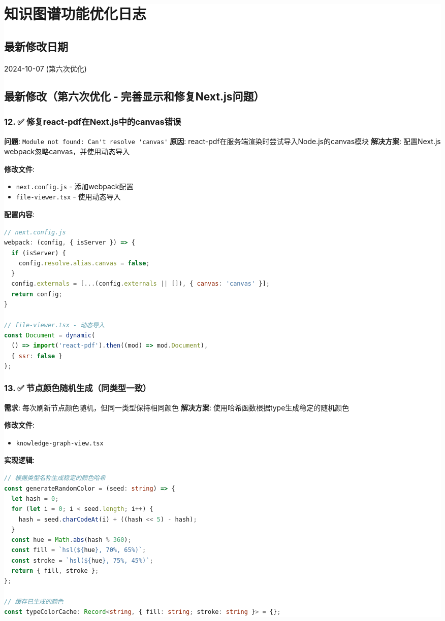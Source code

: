 # 知识图谱功能优化日志

## 最新修改日期
2024-10-07 (第六次优化)

## 最新修改（第六次优化 - 完善显示和修复Next.js问题）

### 12. ✅ 修复react-pdf在Next.js中的canvas错误
**问题**: `Module not found: Can't resolve 'canvas'`
**原因**: react-pdf在服务端渲染时尝试导入Node.js的canvas模块
**解决方案**: 配置Next.js webpack忽略canvas，并使用动态导入

**修改文件**:
- `next.config.js` - 添加webpack配置
- `file-viewer.tsx` - 使用动态导入

**配置内容**:
```javascript
// next.config.js
webpack: (config, { isServer }) => {
  if (isServer) {
    config.resolve.alias.canvas = false;
  }
  config.externals = [...(config.externals || []), { canvas: 'canvas' }];
  return config;
}

// file-viewer.tsx - 动态导入
const Document = dynamic(
  () => import('react-pdf').then((mod) => mod.Document),
  { ssr: false }
);
```

### 13. ✅ 节点颜色随机生成（同类型一致）
**需求**: 每次刷新节点颜色随机，但同一类型保持相同颜色
**解决方案**: 使用哈希函数根据type生成稳定的随机颜色

**修改文件**:
- `knowledge-graph-view.tsx`

**实现逻辑**:
```typescript
// 根据类型名称生成稳定的颜色哈希
const generateRandomColor = (seed: string) => {
  let hash = 0;
  for (let i = 0; i < seed.length; i++) {
    hash = seed.charCodeAt(i) + ((hash << 5) - hash);
  }
  const hue = Math.abs(hash % 360);
  const fill = `hsl(${hue}, 70%, 65%)`;
  const stroke = `hsl(${hue}, 75%, 45%)`;
  return { fill, stroke };
};

// 缓存已生成的颜色
const typeColorCache: Record<string, { fill: string; stroke: string }> = {};
```
